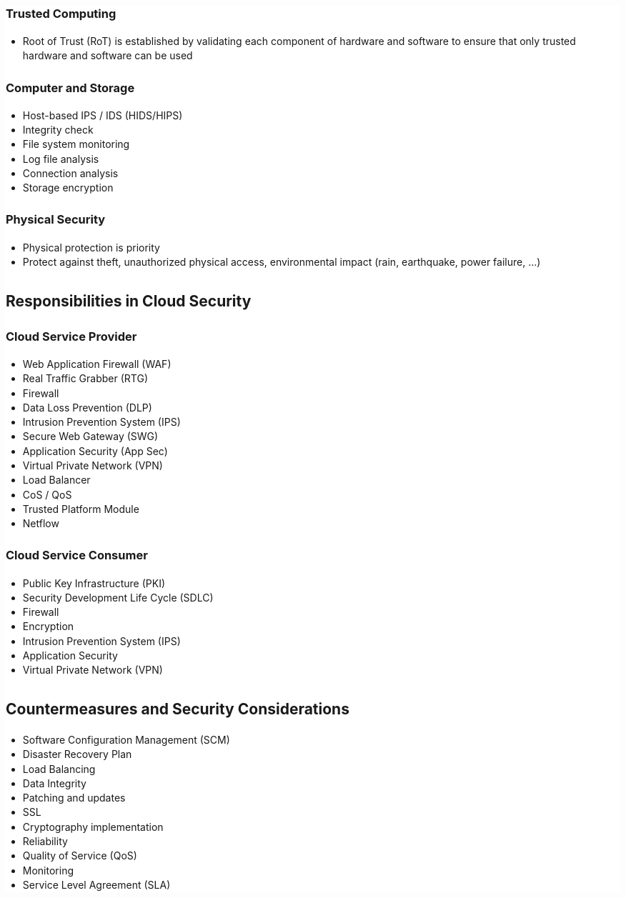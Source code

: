 ### Trusted Computing

- Root of Trust (RoT) is established by validating each component of hardware and software to ensure that only trusted hardware 
and software can be used

### Computer and Storage

- Host-based IPS / IDS  (HIDS/HIPS)
- Integrity check
- File system monitoring
- Log file analysis
- Connection analysis
- Storage encryption

### Physical Security

- Physical protection is priority
- Protect against theft, unauthorized physical access, environmental impact (rain, earthquake, power failure, ...)

## Responsibilities in Cloud Security

### Cloud Service Provider

- Web Application Firewall (WAF)
- Real Traffic Grabber (RTG)
- Firewall
- Data Loss Prevention (DLP)
- Intrusion Prevention System (IPS)
- Secure Web Gateway (SWG)
- Application Security (App Sec)
- Virtual Private Network (VPN)
- Load Balancer
- CoS / QoS
- Trusted Platform Module
- Netflow

### Cloud Service Consumer

- Public Key Infrastructure (PKI)
- Security Development Life Cycle (SDLC)
- Firewall
- Encryption
- Intrusion Prevention System (IPS)
- Application Security
- Virtual Private Network (VPN)

## Countermeasures and Security Considerations

- Software Configuration Management (SCM)
- Disaster Recovery Plan
- Load Balancing
- Data Integrity
- Patching and updates
- SSL
- Cryptography implementation
- Reliability
- Quality of Service (QoS)
- Monitoring
- Service Level Agreement (SLA)
